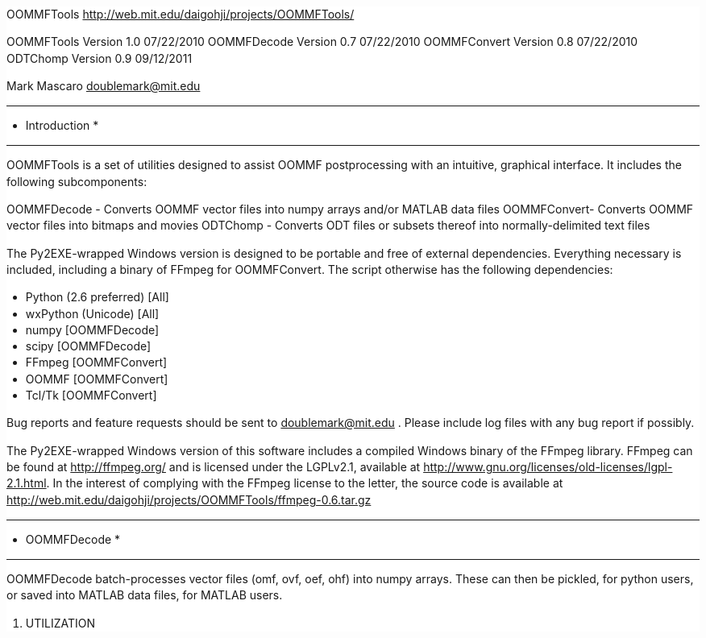 OOMMFTools
http://web.mit.edu/daigohji/projects/OOMMFTools/

OOMMFTools 	Version 1.0 07/22/2010
OOMMFDecode 	Version 0.7 07/22/2010
OOMMFConvert	Version 0.8 07/22/2010
ODTChomp	Version 0.9 09/12/2011

Mark Mascaro
doublemark@mit.edu


****************
* Introduction *
****************


OOMMFTools is a set of utilities designed to assist OOMMF postprocessing with
an intuitive, graphical interface. It includes the following subcomponents:

OOMMFDecode - Converts OOMMF vector files into numpy arrays and/or MATLAB data files
OOMMFConvert- Converts OOMMF vector files into bitmaps and movies
ODTChomp    - Converts ODT files or subsets thereof into normally-delimited text files

The Py2EXE-wrapped Windows version is designed to be portable and free of external dependencies.
Everything necessary is included, including a binary of FFmpeg for OOMMFConvert. The script
otherwise has the following dependencies:

- Python (2.6 preferred) [All]
- wxPython (Unicode) [All]
- numpy [OOMMFDecode]
- scipy [OOMMFDecode]
- FFmpeg [OOMMFConvert]
- OOMMF [OOMMFConvert]
- Tcl/Tk [OOMMFConvert]

Bug reports and feature requests should be sent to doublemark@mit.edu . Please include
log files with any bug report if possibly.

The Py2EXE-wrapped Windows version of this software includes a compiled Windows binary of the
FFmpeg library. FFmpeg can be found at http://ffmpeg.org/ and is licensed under the LGPLv2.1,
available at http://www.gnu.org/licenses/old-licenses/lgpl-2.1.html. In the interest of complying
with the FFmpeg license to the letter, the source code is available at
http://web.mit.edu/daigohji/projects/OOMMFTools/ffmpeg-0.6.tar.gz


***************
* OOMMFDecode *
***************


OOMMFDecode batch-processes vector files (omf, ovf, oef, ohf) into numpy arrays.
These can then be pickled, for python users, or saved into MATLAB data files,
for MATLAB users.


1. UTILIZATION
